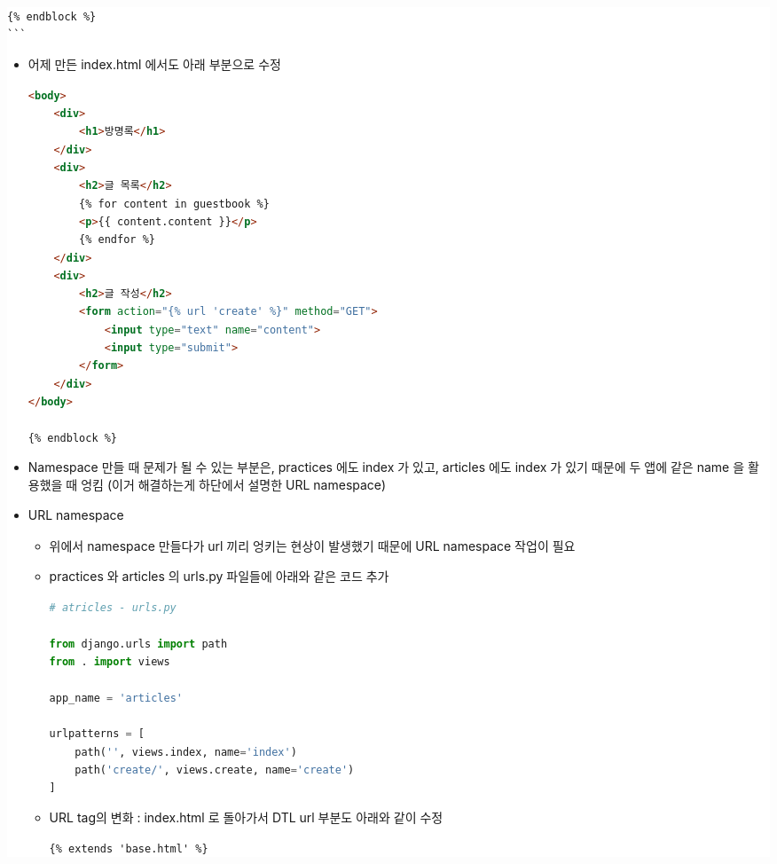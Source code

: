     {% endblock %}
    ```

  - 어제 만든 index.html 에서도 아래 부분으로 수정

    ```html
    <body>
        <div>
            <h1>방명록</h1>
        </div>
        <div>
            <h2>글 목록</h2>
            {% for content in guestbook %}
            <p>{{ content.content }}</p>
            {% endfor %}
        </div>
        <div>
            <h2>글 작성</h2>
            <form action="{% url 'create' %}" method="GET">
                <input type="text" name="content">
                <input type="submit">
            </form>
        </div>
    </body>   
        
    {% endblock %}
    ```

  - Namespace 만들 때 문제가 될 수 있는 부분은, practices 에도 index 가 있고, articles 에도 index 가 있기 때문에 두 앱에 같은 name 을 활용했을 때 엉킴 (이거 해결하는게 하단에서 설명한 URL namespace)



- URL namespace

  - 위에서 namespace 만들다가 url 끼리 엉키는 현상이 발생했기 때문에 URL namespace 작업이 필요

  - practices 와 articles 의 urls.py 파일들에 아래와 같은 코드 추가

    ```python
    # atricles - urls.py
    
    from django.urls import path
    from . import views
    
    app_name = 'articles'
    
    urlpatterns = [
        path('', views.index, name='index')
        path('create/', views.create, name='create')
    ]
    ```

  - URL tag의 변화 : index.html 로 돌아가서 DTL url 부분도 아래와 같이 수정

    ```html
    {% extends 'base.html' %}
    